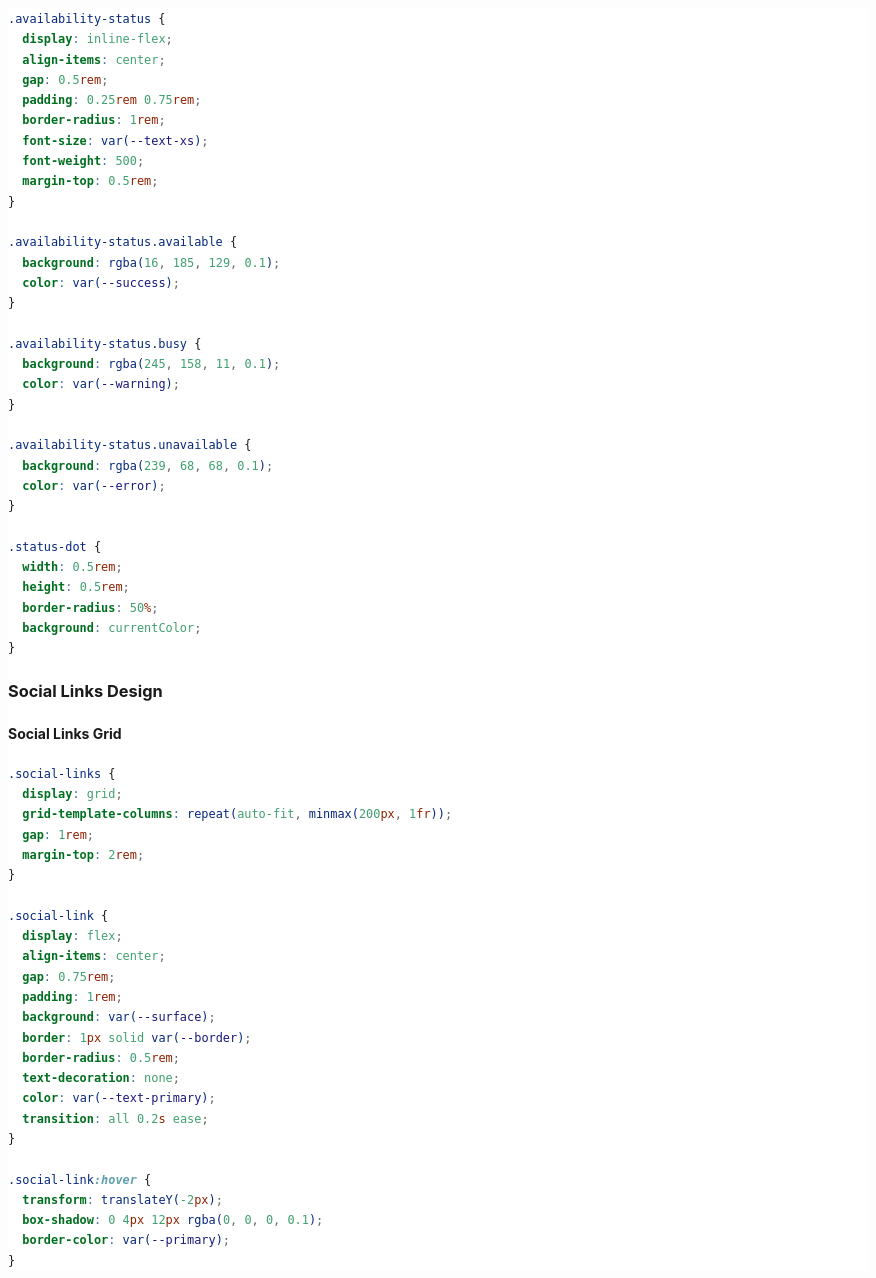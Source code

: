 ```css
.availability-status {
  display: inline-flex;
  align-items: center;
  gap: 0.5rem;
  padding: 0.25rem 0.75rem;
  border-radius: 1rem;
  font-size: var(--text-xs);
  font-weight: 500;
  margin-top: 0.5rem;
}

.availability-status.available {
  background: rgba(16, 185, 129, 0.1);
  color: var(--success);
}

.availability-status.busy {
  background: rgba(245, 158, 11, 0.1);
  color: var(--warning);
}

.availability-status.unavailable {
  background: rgba(239, 68, 68, 0.1);
  color: var(--error);
}

.status-dot {
  width: 0.5rem;
  height: 0.5rem;
  border-radius: 50%;
  background: currentColor;
}
```

### Social Links Design

#### Social Links Grid
```css
.social-links {
  display: grid;
  grid-template-columns: repeat(auto-fit, minmax(200px, 1fr));
  gap: 1rem;
  margin-top: 2rem;
}

.social-link {
  display: flex;
  align-items: center;
  gap: 0.75rem;
  padding: 1rem;
  background: var(--surface);
  border: 1px solid var(--border);
  border-radius: 0.5rem;
  text-decoration: none;
  color: var(--text-primary);
  transition: all 0.2s ease;
}

.social-link:hover {
  transform: translateY(-2px);
  box-shadow: 0 4px 12px rgba(0, 0, 0, 0.1);
  border-color: var(--primary);
}
```